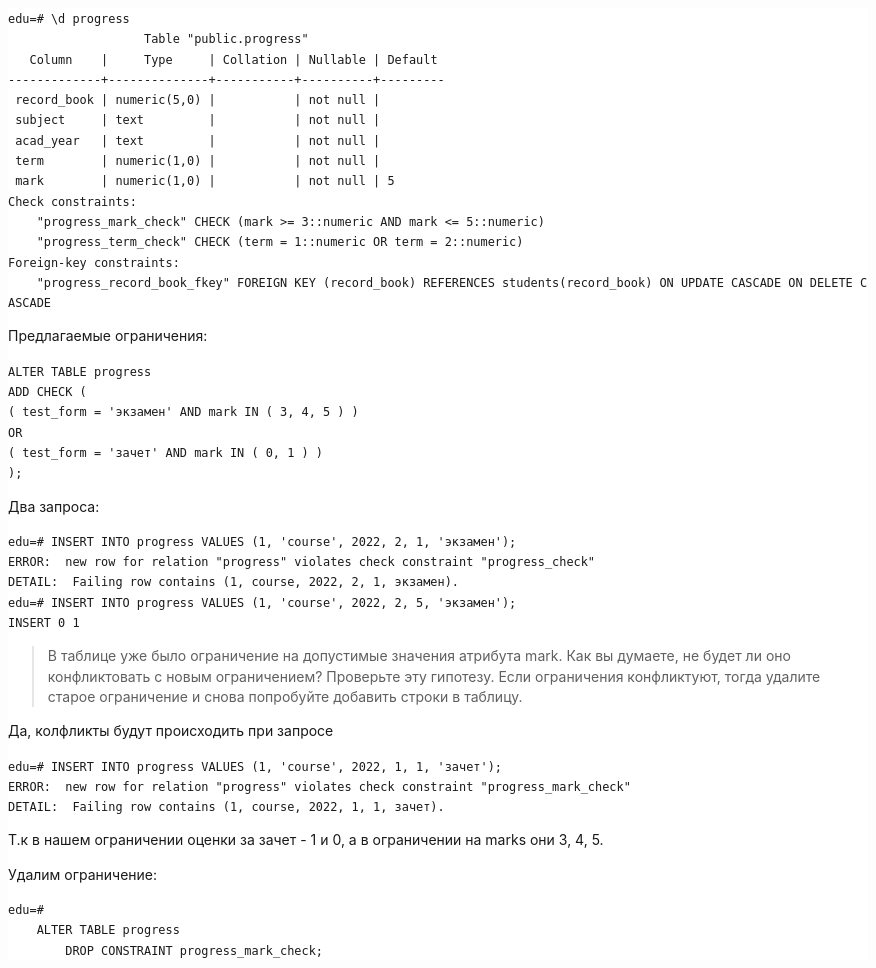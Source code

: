 ```
edu=# \d progress
                   Table "public.progress"
   Column    |     Type     | Collation | Nullable | Default 
-------------+--------------+-----------+----------+---------
 record_book | numeric(5,0) |           | not null | 
 subject     | text         |           | not null | 
 acad_year   | text         |           | not null | 
 term        | numeric(1,0) |           | not null | 
 mark        | numeric(1,0) |           | not null | 5
Check constraints:
    "progress_mark_check" CHECK (mark >= 3::numeric AND mark <= 5::numeric)
    "progress_term_check" CHECK (term = 1::numeric OR term = 2::numeric)
Foreign-key constraints:
    "progress_record_book_fkey" FOREIGN KEY (record_book) REFERENCES students(record_book) ON UPDATE CASCADE ON DELETE CASCADE
```

Предлагаемые ограничения:
```
ALTER TABLE progress
ADD CHECK (
( test_form = 'экзамен' AND mark IN ( 3, 4, 5 ) )
OR
( test_form = 'зачет' AND mark IN ( 0, 1 ) )
);
```

Два запроса: 

```
edu=# INSERT INTO progress VALUES (1, 'course', 2022, 2, 1, 'экзамен');
ERROR:  new row for relation "progress" violates check constraint "progress_check"
DETAIL:  Failing row contains (1, course, 2022, 2, 1, экзамен).
edu=# INSERT INTO progress VALUES (1, 'course', 2022, 2, 5, 'экзамен');
INSERT 0 1
```

>В таблице уже было ограничение на допустимые значения атрибута mark. Как
вы думаете, не будет ли оно конфликтовать с новым ограничением? Проверьте
эту гипотезу. Если ограничения конфликтуют, тогда удалите старое ограничение и снова попробуйте добавить строки в таблицу.

Да, колфликты будут происходить при запросе
```
edu=# INSERT INTO progress VALUES (1, 'course', 2022, 1, 1, 'зачет');
ERROR:  new row for relation "progress" violates check constraint "progress_mark_check"
DETAIL:  Failing row contains (1, course, 2022, 1, 1, зачет).
```

Т.к в нашем ограничении оценки за зачет - 1 и 0, а в ограничении на marks они 3, 4, 5.

Удалим ограничение:
```
edu=# 
    ALTER TABLE progress
        DROP CONSTRAINT progress_mark_check;
```
